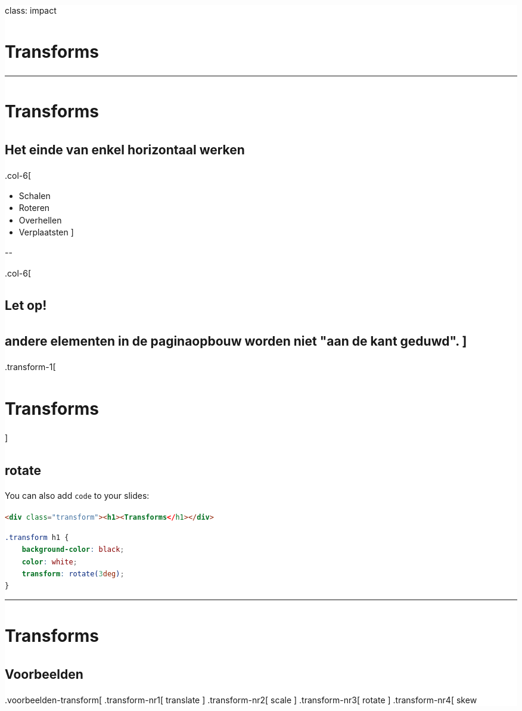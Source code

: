 
class: impact

# Transforms

---

# Transforms
## Het einde van enkel horizontaal werken

.col-6[
* Schalen
* Roteren
* Overhellen
* Verplaatsten
]

--

.col-6[
  ## Let op!
  andere elementen in de paginaopbouw worden niet "aan de kant geduwd".
]
---

.transform-1[
  # Transforms
]

## rotate

You can also add `code` to your slides:
```html
<div class="transform"><h1><Transforms</h1></div>
```
```css
.transform h1 {
    background-color: black;
    color: white;
    transform: rotate(3deg);
}
```
---

# Transforms
## Voorbeelden
.voorbeelden-transform[
  .transform-nr1[
    translate
  ]
  .transform-nr2[
    scale
  ]
  .transform-nr3[
    rotate
  ]
  .transform-nr4[
    skew